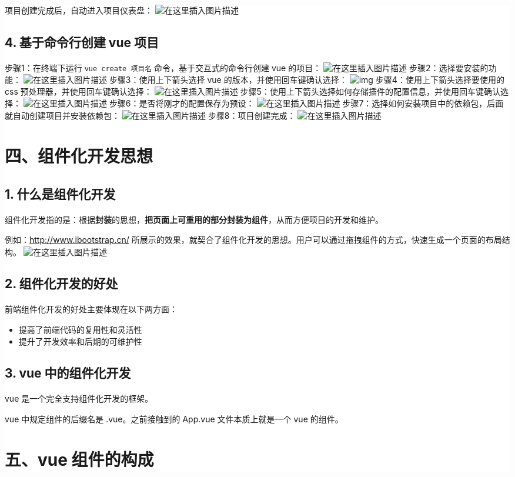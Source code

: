 项目创建完成后，自动进入项目仪表盘：
![在这里插入图片描述](https://picture-1308610694.cos.ap-nanjing.myqcloud.com/202207161620741.png)

## 4. 基于命令行创建 vue 项目

步骤1：在终端下运行 `vue create 项目名` 命令，基于交互式的命令行创建 vue 的项目：
![在这里插入图片描述](https://picture-1308610694.cos.ap-nanjing.myqcloud.com/202207161620718.png)
步骤2：选择要安装的功能：
![在这里插入图片描述](https://picture-1308610694.cos.ap-nanjing.myqcloud.com/202207161620903.png)
步骤3：使用上下箭头选择 vue 的版本，并使用回车键确认选择：
![img](https://picture-1308610694.cos.ap-nanjing.myqcloud.com/202207161620868.png)
步骤4：使用上下箭头选择要使用的 css 预处理器，并使用回车键确认选择：
![在这里插入图片描述](https://picture-1308610694.cos.ap-nanjing.myqcloud.com/202207161620244.png)
步骤5：使用上下箭头选择如何存储插件的配置信息，并使用回车键确认选择：
![在这里插入图片描述](https://picture-1308610694.cos.ap-nanjing.myqcloud.com/202207161620296.png)
步骤6：是否将刚才的配置保存为预设：
![在这里插入图片描述](https://picture-1308610694.cos.ap-nanjing.myqcloud.com/202207161620465.png)
步骤7：选择如何安装项目中的依赖包，后面就自动创建项目并安装依赖包：
![在这里插入图片描述](https://picture-1308610694.cos.ap-nanjing.myqcloud.com/202207161620681.png)
步骤8：项目创建完成：
![在这里插入图片描述](https://picture-1308610694.cos.ap-nanjing.myqcloud.com/202207161620589.png)

# 四、组件化开发思想

## 1. 什么是组件化开发

组件化开发指的是：根据**封装**的思想，**把页面上可重用的部分封装为组件**，从而方便项目的开发和维护。

例如：http://www.ibootstrap.cn/ 所展示的效果，就契合了组件化开发的思想。用户可以通过拖拽组件的方式，快速生成一个页面的布局结构。
![在这里插入图片描述](https://picture-1308610694.cos.ap-nanjing.myqcloud.com/202207161620002.png)

## 2. 组件化开发的好处

前端组件化开发的好处主要体现在以下两方面：

- 提高了前端代码的复用性和灵活性
- 提升了开发效率和后期的可维护性

## 3. vue 中的组件化开发

vue 是一个完全支持组件化开发的框架。

vue 中规定组件的后缀名是 .vue。之前接触到的 App.vue 文件本质上就是一个 vue 的组件。

# 五、vue 组件的构成
